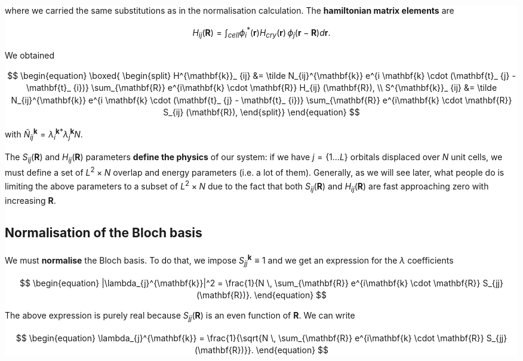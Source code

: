 where we carried the same substitutions as in the normalisation calculation.
The **hamiltonian matrix elements** are

$$
\begin{equation}
H_{i j} (\mathbf{R}) = \int_{cell} \phi^\ast_{i}(\mathbf{r}) H_{cry}(\mathbf{r}) \, \phi_{j}(\mathbf{r} - \mathbf{R}) d\mathbf{r}.
\end{equation}
$$

We obtained

$$
\begin{equation}
\boxed{
\begin{split}
H^{\mathbf{k}}_ {ij} &= \tilde N_{ij}^{\mathbf{k}} e^{i \mathbf{k} \cdot (\mathbf{t}_ {j} - \mathbf{t}_ {i})}
\sum_{\mathbf{R}} e^{i\mathbf{k} \cdot \mathbf{R}} H_{ij} (\mathbf{R}), \\
S^{\mathbf{k}}_ {ij} &= \tilde N_{ij}^{\mathbf{k}} e^{i \mathbf{k} \cdot (\mathbf{t}_ {j} - \mathbf{t}_ {i})}
\sum_{\mathbf{R}} e^{i\mathbf{k} \cdot \mathbf{R}} S_{ij} (\mathbf{R}),
\end{split}}
\end{equation}
$$

with $\tilde N_{ij}^{\mathbf{k}} = \lambda_{i}^{\mathbf{k}\ast} \lambda_{j}^{\mathbf{k}} N$.

The $S_{ij} (\mathbf{R})$ and $H_{ij} (\mathbf{R})$ parameters **define the physics** of our system: if we have $j = \{1 ... L\}$ orbitals displaced over $N$ unit cells, we must define a set of $L^2 \times N$ overlap and energy parameters (i.e. a lot of them).
Generally, as we will see later, what people do is limiting the above parameters to a subset of $L^2 \times N$ due to the fact that both $S_{ij} (\mathbf{R})$ and $H_{ij} (\mathbf{R})$ are fast approaching zero with increasing $\mathbf{R}$.

## Normalisation of the Bloch basis

We must **normalise** the Bloch basis. To do that, we impose $S^{\mathbf{k}}_ {jj} \equiv 1$ and we get an expression for the $\lambda$ coefficients

$$
\begin{equation}
|\lambda_{j}^{\mathbf{k}}|^2 = \frac{1}{N \, \sum_{\mathbf{R}} e^{i\mathbf{k} \cdot \mathbf{R}} S_{jj}(\mathbf{R})}.
\end{equation}
$$

The above expression is purely real because $S_{jj}(\mathbf{R})$ is an even function of $\mathbf{R}.$
We can write

$$
\begin{equation}
\lambda_{j}^{\mathbf{k}} = \frac{1}{\sqrt{N \, \sum_{\mathbf{R}} e^{i\mathbf{k} \cdot \mathbf{R}} S_{jj}(\mathbf{R})}}.
\end{equation}
$$
